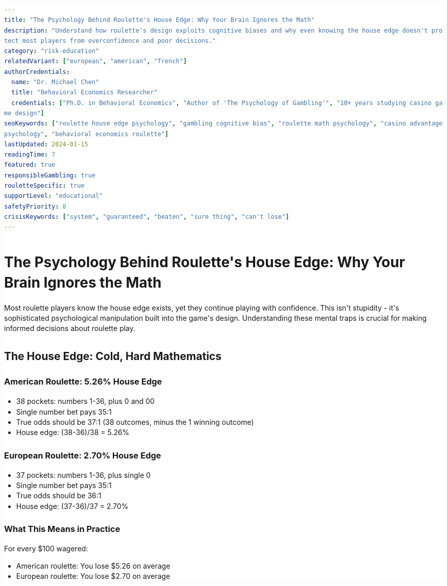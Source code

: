 ```yaml
---
title: "The Psychology Behind Roulette's House Edge: Why Your Brain Ignores the Math"
description: "Understand how roulette's design exploits cognitive biases and why even knowing the house edge doesn't protect most players from overconfidence and poor decisions."
category: "risk-education"
relatedVariant: ["european", "american", "french"]
authorCredentials:
  name: "Dr. Michael Chen"
  title: "Behavioral Economics Researcher"
  credentials: ["Ph.D. in Behavioral Economics", "Author of 'The Psychology of Gambling'", "10+ years studying casino game design"]
seoKeywords: ["roulette house edge psychology", "gambling cognitive bias", "roulette math psychology", "casino advantage psychology", "behavioral economics roulette"]
lastUpdated: 2024-01-15
readingTime: 7
featured: true
responsibleGambling: true
rouletteSpecific: true
supportLevel: "educational"
safetyPriority: 8
crisisKeywords: ["system", "guaranteed", "beaten", "sure thing", "can't lose"]
---
```


# The Psychology Behind Roulette's House Edge: Why Your Brain Ignores the Math

Most roulette players know the house edge exists, yet they continue playing with confidence. This isn't stupidity - it's sophisticated psychological manipulation built into the game's design. Understanding these mental traps is crucial for making informed decisions about roulette play.

## The House Edge: Cold, Hard Mathematics

### American Roulette: 5.26% House Edge
- 38 pockets: numbers 1-36, plus 0 and 00
- Single number bet pays 35:1 
- True odds should be 37:1 (38 outcomes, minus the 1 winning outcome)
- House edge: (38-36)/38 = 5.26%

### European Roulette: 2.70% House Edge  
- 37 pockets: numbers 1-36, plus single 0
- Single number bet pays 35:1
- True odds should be 36:1
- House edge: (37-36)/37 = 2.70%

### What This Means in Practice
For every $100 wagered:
- American roulette: You lose $5.26 on average
- European roulette: You lose $2.70 on average
